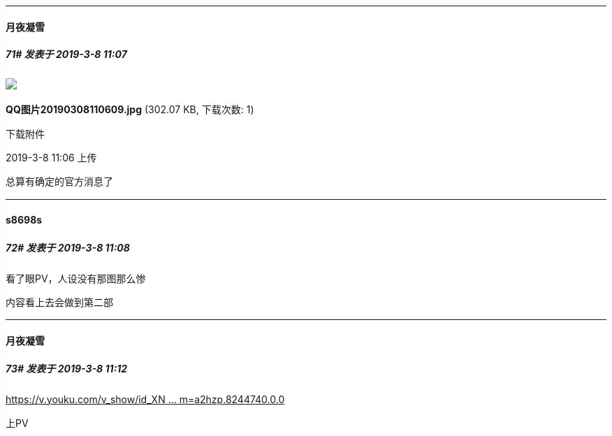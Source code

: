 





-----

####  月夜凝雪  
##### 71#       发表于 2019-3-8 11:07




<img src="https://img.saraba1st.com/forum/201903/08/110641gkgr1mozdl222ruy.jpg" referrerpolicy="no-referrer">


<strong>QQ图片20190308110609.jpg</strong> (302.07 KB, 下载次数: 1)

下载附件

2019-3-8 11:06 上传





总算有确定的官方消息了







-----

####  s8698s  
##### 72#       发表于 2019-3-8 11:08




看了眼PV，人设没有那图那么惨

内容看上去会做到第二部







-----

####  月夜凝雪  
##### 73#       发表于 2019-3-8 11:12



[https://v.youku.com/v_show/id_XN ... m=a2hzp.8244740.0.0](https://v.youku.com/v_show/id_XNDA4OTcxMjQzNg==.html?spm=a2hzp.8244740.0.0)


上PV






